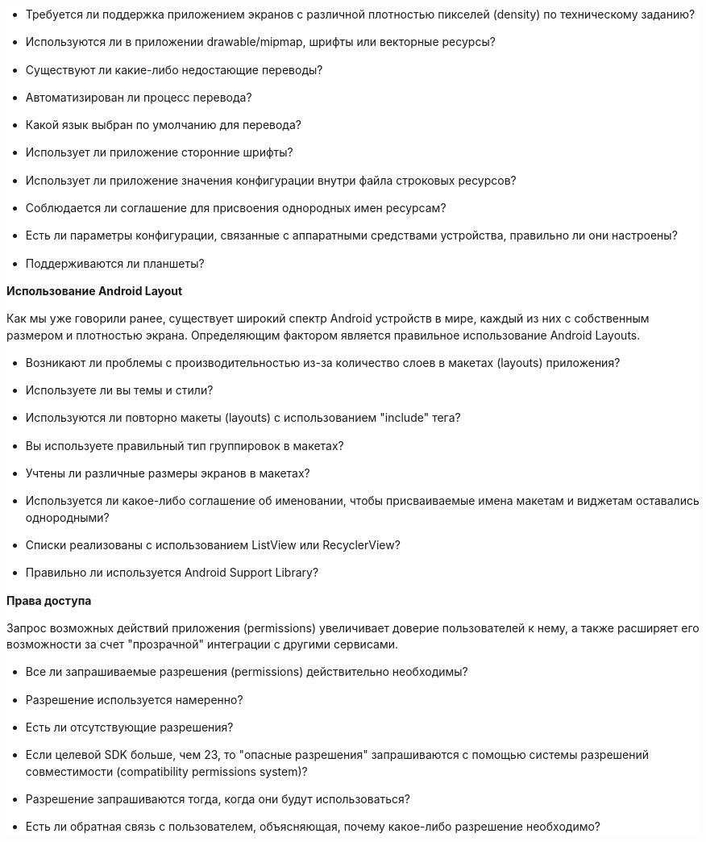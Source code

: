 *   Требуется ли поддержка приложением экранов с различной плотностью пикселей (density) по техническому заданию?

*   Используются ли в приложении drawable/mipmap, шрифты или векторные ресурсы?

*   Существуют ли какие-либо недостающие переводы?

*   Автоматизирован ли процесс перевода?

*   Какой язык выбран по умолчанию для перевода?

*   Использует ли приложение сторонние шрифты?

*   Использует ли приложение значения конфигурации внутри файла строковых ресурсов?

*   Соблюдается ли соглашение для присвоения однородных имен ресурсам?

*   Есть ли параметры конфигурации, связанные с аппаратными средствами устройства, правильно ли они настроены?

*   Поддерживаются ли планшеты?

**Использование Android Layout**

Как мы уже говорили ранее, существует широкий спектр Android устройств в мире, каждый из них с собственным размером и плотностью экрана. Определяющим фактором является правильное использование Android Layouts.

*   Возникают ли проблемы с производительностью из-за количество слоев в макетах (layouts) приложения?

*   Используете ли вы темы и стили?

*   Используются ли повторно макеты (layouts) с использованием "include" тега?

*   Вы используете правильный тип группировок в макетах?

*   Учтены ли различные размеры экранов в макетах?

*   Используется ли какое-либо соглашение об именовании, чтобы присваиваемые имена макетам и виджетам оставались однородными?

*   Списки реализованы с использованием ListView или RecyclerView?

*   Правильно ли используется Android Support Library?

**Права доступа**

Запрос возможных действий приложения (permissions) увеличивает доверие пользователей к нему, а также расширяет его возможности за счет "прозрачной" интеграции с другими сервисами.

*   Все ли запрашиваемые разрешения (permissions) действительно необходимы?

*   Разрешение используется намеренно?

*   Есть ли отсутствующие разрешения?

*   Если целевой SDK больше, чем 23, то "опасные разрешения" запрашиваются с помощью системы разрешений совместимости (compatibility permissions system)?

*   Разрешение запрашиваются тогда, когда они будут использоваться?

*   Есть ли обратная связь с пользователем, объясняющая, почему какое-либо разрешение необходимо?
